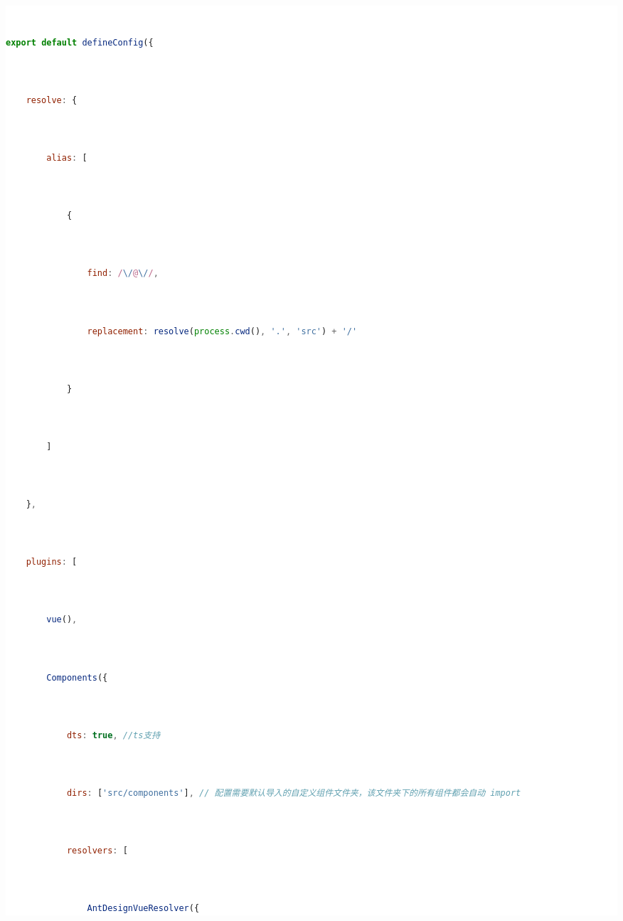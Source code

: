```javascript


export default defineConfig({



	resolve: {



		alias: [



			{



				find: /\/@\//,



				replacement: resolve(process.cwd(), '.', 'src') + '/'



			}



		]



	},



	plugins: [



		vue(),



		Components({



			dts: true, //ts支持



			dirs: ['src/components'], // 配置需要默认导入的自定义组件文件夹，该文件夹下的所有组件都会自动 import



			resolvers: [



				AntDesignVueResolver({
```
